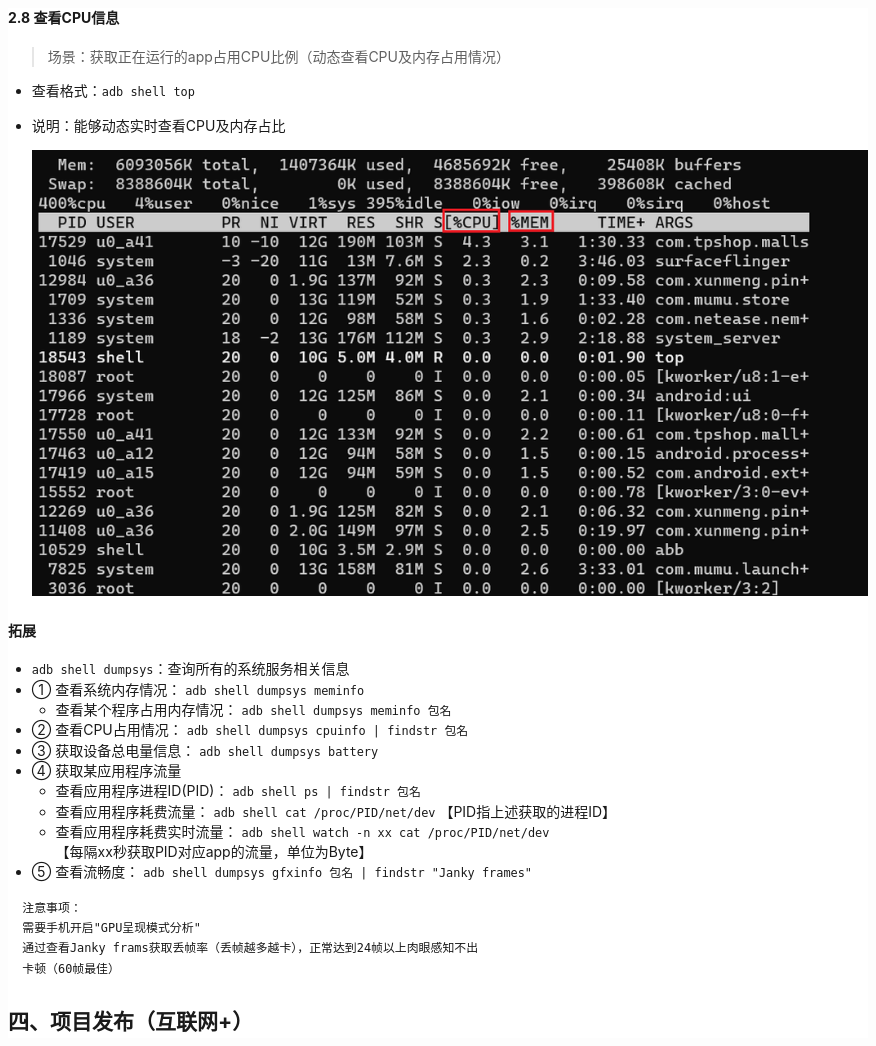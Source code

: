 #### 2.8 查看CPU信息

> 场景：获取正在运行的app占用CPU比例（动态查看CPU及内存占用情况）

- 查看格式：`adb shell top`

- 说明：能够动态实时查看CPU及内存占比

  ![image-20240628183540492](img/image-20240628183540492.png)

#### 拓展

- `adb shell dumpsys`：查询所有的系统服务相关信息
- ① 查看系统内存情况： `adb shell dumpsys meminfo`
  - 查看某个程序占用内存情况： `adb shell dumpsys meminfo 包名`
- ② 查看CPU占用情况： `adb shell dumpsys cpuinfo | findstr 包名`
- ③ 获取设备总电量信息： `adb shell dumpsys battery`
- ④ 获取某应用程序流量
  - 查看应用程序进程ID(PID)： `adb shell ps | findstr 包名`
  - 查看应用程序耗费流量： `adb shell cat /proc/PID/net/dev` 【PID指上述获取的进程ID】
  - 查看应用程序耗费实时流量： `adb shell watch -n xx cat /proc/PID/net/dev` 【每隔xx秒获取PID对应app的流量，单位为Byte】
- ⑤ 查看流畅度： `adb shell dumpsys gfxinfo 包名 | findstr "Janky frames"`

```txt
  注意事项：
  需要手机开启"GPU呈现模式分析"
  通过查看Janky frams获取丢帧率（丢帧越多越卡），正常达到24帧以上肉眼感知不出
  卡顿（60帧最佳）
```

## 四、项目发布（互联网+）
